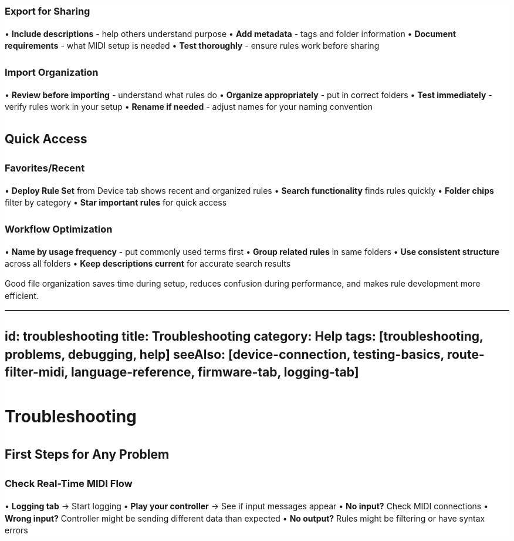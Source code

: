 ### Export for Sharing
• **Include descriptions** - help others understand purpose
• **Add metadata** - tags and folder information
• **Document requirements** - what MIDI setup is needed
• **Test thoroughly** - ensure rules work before sharing

### Import Organization
• **Review before importing** - understand what rules do
• **Organize appropriately** - put in correct folders
• **Test immediately** - verify rules work in your setup
• **Rename if needed** - adjust names for your naming convention

## Quick Access

### Favorites/Recent
• **Deploy Rule Set** from Device tab shows recent and organized rules
• **Search functionality** finds rules quickly
• **Folder chips** filter by category
• **Star important rules** for quick access

### Workflow Optimization
• **Name by usage frequency** - put commonly used terms first
• **Group related rules** in same folders
• **Use consistent structure** across all folders
• **Keep descriptions current** for accurate search results

Good file organization saves time during setup, reduces confusion during performance, and makes rule development more efficient.

---
id: troubleshooting
title: Troubleshooting
category: Help
tags: [troubleshooting, problems, debugging, help]
seeAlso: [device-connection, testing-basics, route-filter-midi, language-reference, firmware-tab, logging-tab]
---

# Troubleshooting

## First Steps for Any Problem

### Check Real-Time MIDI Flow
• **Logging tab** → Start logging
• **Play your controller** → See if input messages appear
• **No input?** Check MIDI connections
• **Wrong input?** Controller might be sending different data than expected
• **No output?** Rules might be filtering or have syntax errors
